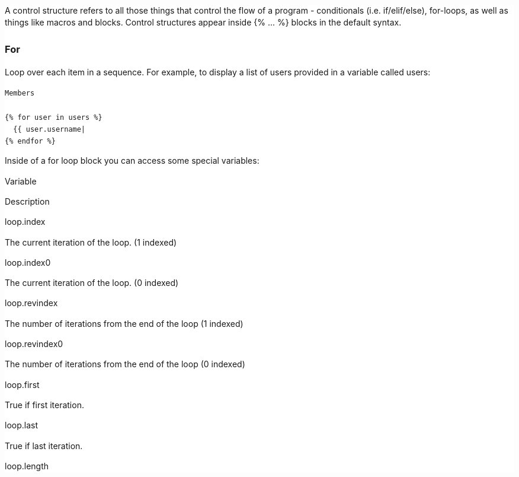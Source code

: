 A control structure refers to all those things that control the flow of a
 program - conditionals (i.e. if/elif/else), for-loops, as well as things like
 macros and blocks. Control structures appear inside {% ... %} blocks
 in the default syntax.

### For

Loop over each item in a sequence. For example, to display a list of users
 provided in a variable called users:

    Members
    
    {% for user in users %}
      {{ user.username|
    {% endfor %}
    
    

Inside of a for loop block you can access some special variables:

Variable
 

Description
 

loop.index
 

The current iteration of the loop. (1 indexed)
 

loop.index0
 

The current iteration of the loop. (0 indexed)
 

loop.revindex
 

The number of iterations from the end of the loop
 (1 indexed)
 
 

loop.revindex0
 

The number of iterations from the end of the loop
 (0 indexed)
 
 

loop.first
 

True if first iteration.
 

loop.last
 

True if last iteration.
 

loop.length
 